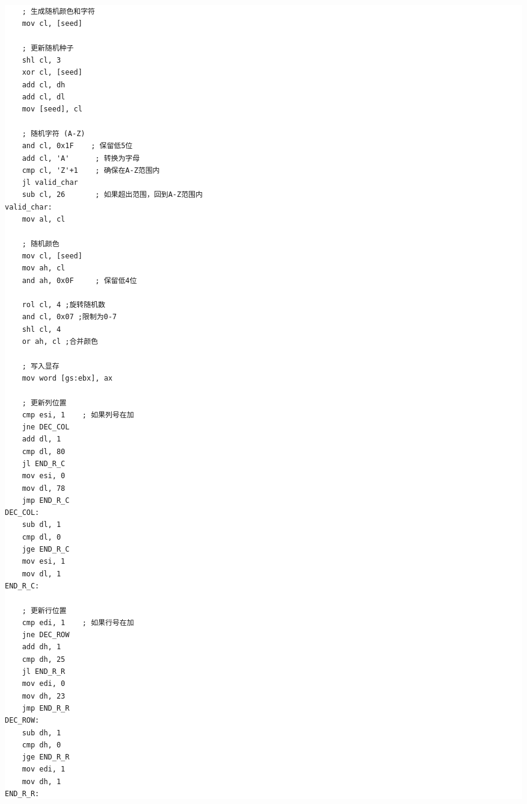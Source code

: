         ; 生成随机颜色和字符
        mov cl, [seed]
        
        ; 更新随机种子
        shl cl, 3    
        xor cl, [seed]   
        add cl, dh   
        add cl, dl   
        mov [seed], cl
        
        ; 随机字符 (A-Z)
        and cl, 0x1F    ; 保留低5位
        add cl, 'A'      ; 转换为字母
        cmp cl, 'Z'+1    ; 确保在A-Z范围内
        jl valid_char
        sub cl, 26       ; 如果超出范围，回到A-Z范围内
    valid_char:
        mov al, cl   
        
        ; 随机颜色
        mov cl, [seed]
        mov ah, cl      
        and ah, 0x0F     ; 保留低4位
        
        rol cl, 4 ;旋转随机数
        and cl, 0x07 ;限制为0-7
        shl cl, 4 
        or ah, cl ;合并颜色

        ; 写入显存
        mov word [gs:ebx], ax

        ; 更新列位置
        cmp esi, 1    ; 如果列号在加
        jne DEC_COL
        add dl, 1
        cmp dl, 80
        jl END_R_C
        mov esi, 0
        mov dl, 78
        jmp END_R_C
    DEC_COL:
        sub dl, 1
        cmp dl, 0
        jge END_R_C
        mov esi, 1
        mov dl, 1
    END_R_C:

        ; 更新行位置
        cmp edi, 1    ; 如果行号在加
        jne DEC_ROW
        add dh, 1
        cmp dh, 25
        jl END_R_R
        mov edi, 0
        mov dh, 23
        jmp END_R_R
    DEC_ROW:
        sub dh, 1
        cmp dh, 0
        jge END_R_R
        mov edi, 1
        mov dh, 1
    END_R_R:
